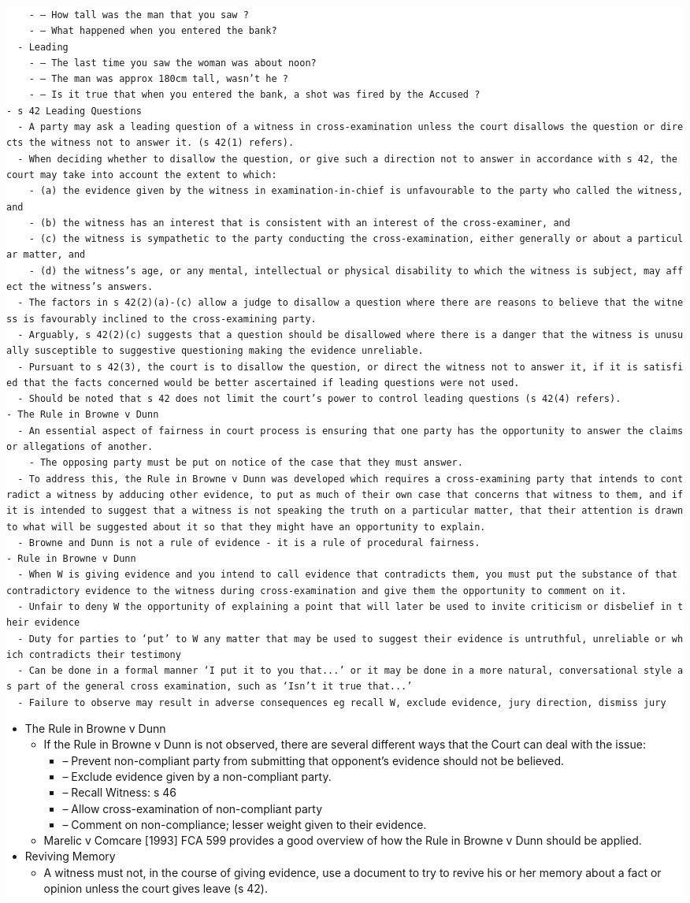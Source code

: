         - – How tall was the man that you saw ?
        - – What happened when you entered the bank?
      - Leading
        - – The last time you saw the woman was about noon?
        - – The man was approx 180cm tall, wasn’t he ?
        - – Is it true that when you entered the bank, a shot was fired by the Accused ?
    - s 42 Leading Questions
      - A party may ask a leading question of a witness in cross-examination unless the court disallows the question or directs the witness not to answer it. (s 42(1) refers).
      - When deciding whether to disallow the question, or give such a direction not to answer in accordance with s 42, the court may take into account the extent to which:
        - (a) the evidence given by the witness in examination-in-chief is unfavourable to the party who called the witness, and
        - (b) the witness has an interest that is consistent with an interest of the cross-examiner, and
        - (c) the witness is sympathetic to the party conducting the cross-examination, either generally or about a particular matter, and
        - (d) the witness’s age, or any mental, intellectual or physical disability to which the witness is subject, may affect the witness’s answers.
      - The factors in s 42(2)(a)-(c) allow a judge to disallow a question where there are reasons to believe that the witness is favourably inclined to the cross-examining party.
      - Arguably, s 42(2)(c) suggests that a question should be disallowed where there is a danger that the witness is unusually susceptible to suggestive questioning making the evidence unreliable.
      - Pursuant to s 42(3), the court is to disallow the question, or direct the witness not to answer it, if it is satisfied that the facts concerned would be better ascertained if leading questions were not used.
      - Should be noted that s 42 does not limit the court’s power to control leading questions (s 42(4) refers).
    - The Rule in Browne v Dunn
      - An essential aspect of fairness in court process is ensuring that one party has the opportunity to answer the claims or allegations of another. 
        - The opposing party must be put on notice of the case that they must answer.
      - To address this, the Rule in Browne v Dunn was developed which requires a cross-examining party that intends to contradict a witness by adducing other evidence, to put as much of their own case that concerns that witness to them, and if it is intended to suggest that a witness is not speaking the truth on a particular matter, that their attention is drawn to what will be suggested about it so that they might have an opportunity to explain.
      - Browne and Dunn is not a rule of evidence - it is a rule of procedural fairness.
    - Rule in Browne v Dunn
      - When W is giving evidence and you intend to call evidence that contradicts them, you must put the substance of that contradictory evidence to the witness during cross-examination and give them the opportunity to comment on it.
      - Unfair to deny W the opportunity of explaining a point that will later be used to invite criticism or disbelief in their evidence
      - Duty for parties to ‘put’ to W any matter that may be used to suggest their evidence is untruthful, unreliable or which contradicts their testimony
      - Can be done in a formal manner ‘I put it to you that...’ or it may be done in a more natural, conversational style as part of the general cross examination, such as ‘Isn’t it true that...’
      - Failure to observe may result in adverse consequences eg recall W, exclude evidence, jury direction, dismiss jury
  - The Rule in Browne v Dunn
    - If the Rule in Browne v Dunn is not observed, there are several different ways that the Court can deal with the issue:
      - – Prevent non-compliant party from submitting that opponent’s evidence should not be believed.
      - – Exclude evidence given by a non-compliant party.
      - – Recall Witness: s 46
      - – Allow cross-examination of non-compliant party
      - – Comment on non-compliance; lesser weight given to their evidence.
    - Marelic v Comcare [1993] FCA 599 provides a good overview of how the Rule in Browne v Dunn should be applied.
  - Reviving Memory
    - A witness must not, in the course of giving evidence, use a document to try to revive his or her memory about a fact or opinion unless the court gives leave (s 42).